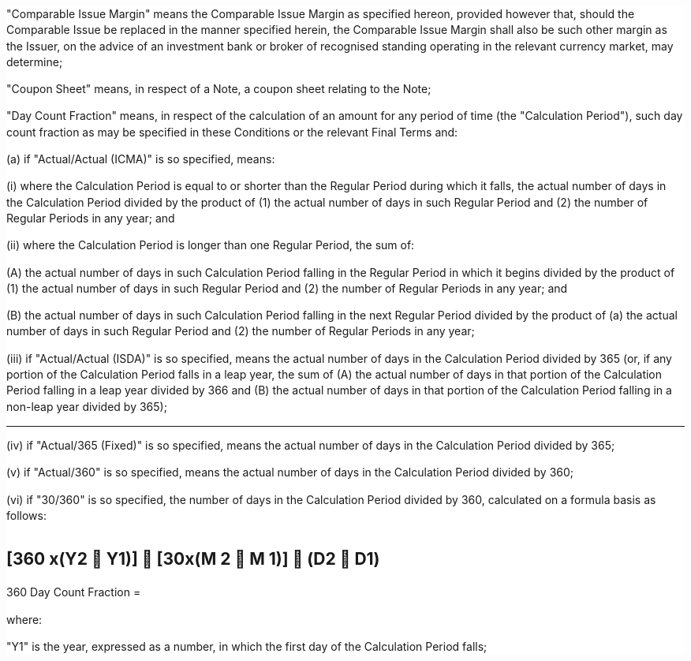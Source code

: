 "Comparable Issue Margin" means the Comparable Issue Margin as specified hereon, provided
however that, should the Comparable Issue be replaced in the manner specified herein, the
Comparable Issue Margin shall also be such other margin as the Issuer, on the advice of an
investment bank or broker of recognised standing operating in the relevant currency market, may
determine;

"Coupon Sheet" means, in respect of a Note, a coupon sheet relating to the Note;

"Day Count Fraction" means, in respect of the calculation of an amount for any period of time
(the "Calculation Period"), such day count fraction as may be specified in these Conditions or
the relevant Final Terms and:

(a) if "Actual/Actual (ICMA)" is so specified, means:

(i) where the Calculation Period is equal to or shorter than the Regular Period
during which it falls, the actual number of days in the Calculation Period
divided by the product of (1) the actual number of days in such Regular Period
and (2) the number of Regular Periods in any year; and

(ii) where the Calculation Period is longer than one Regular Period, the sum of:

(A) the actual number of days in such Calculation Period falling in the
Regular Period in which it begins divided by the product of (1) the
actual number of days in such Regular Period and (2) the number of
Regular Periods in any year; and

(B) the actual number of days in such Calculation Period falling in the next
Regular Period divided by the product of (a) the actual number of days
in such Regular Period and (2) the number of Regular Periods in any
year;

(iii) if "Actual/Actual (ISDA)" is so specified, means the actual number of days in
the Calculation Period divided by 365 (or, if any portion of the Calculation
Period falls in a leap year, the sum of (A) the actual number of days in that
portion of the Calculation Period falling in a leap year divided by 366 and (B)
the actual number of days in that portion of the Calculation Period falling in a
non-leap year divided by 365);


-----

(iv) if "Actual/365 (Fixed)" is so specified, means the actual number of days in the
Calculation Period divided by 365;

(v) if "Actual/360" is so specified, means the actual number of days in the
Calculation Period divided by 360;

(vi) if "30/360" is so specified, the number of days in the Calculation Period divided
by 360, calculated on a formula basis as follows:

## [360 x(Y2  Y1)]  [30x(M 2  M 1)]  (D2  D1)
 360
Day Count Fraction =

where:

"Y1" is the year, expressed as a number, in which the first day of the Calculation
Period falls;
